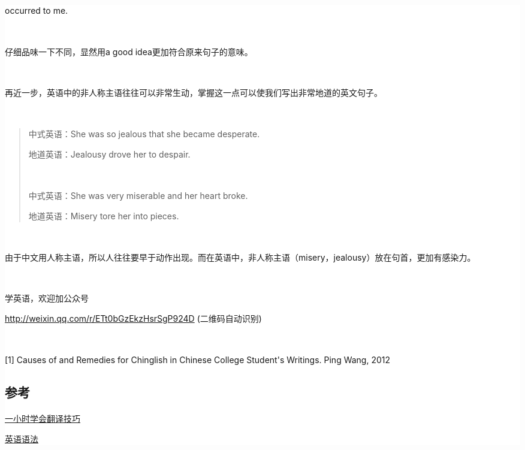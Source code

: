 occurred to me.</p></blockquote><br><p>仔细品味一下不同，显然用a good idea更加符合原来句子的意味。</p><br><p>再近一步，英语中的非人称主语往往可以非常生动，掌握这一点可以使我们写出非常地道的英文句子。</p><br><blockquote><p>中式英语：She was so jealous that she became desperate.</p><p>地道英语：Jealousy drove her to despair.</p><br><p>中式英语：She was very miserable and her heart broke.</p><p>地道英语：Misery tore her into pieces.</p></blockquote><br><p>由于中文用人称主语，所以人往往要早于动作出现。而在英语中，非人称主语（misery，jealousy）放在句首，更加有感染力。</p><br><p>学英语，欢迎加公众号</p><p><a href="https://link.zhihu.com/?target=http%3A//weixin.qq.com/r/ETt0bGzEkzHsrSgP924D" class=" external" target="_blank" rel="nofollow noreferrer"><span class="invisible">http://</span><span class="visible">weixin.qq.com/r/ETt0bGz</span><span class="invisible">EkzHsrSgP924D</span><span class="ellipsis"></span><i class="icon-external"></i></a> (二维码自动识别)</p><br><p>[1] Causes of and Remedies for Chinglish in Chinese College Student's Writings. Ping Wang, 2012</p></span></div>
## 参考

[一小时学会翻译技巧](https://zhuanlan.zhihu.com/p/24702874)

[英语语法](https://baike.baidu.com/item/%E8%8B%B1%E8%AF%AD%E8%AF%AD%E6%B3%95/5949894?fr=aladdin)
